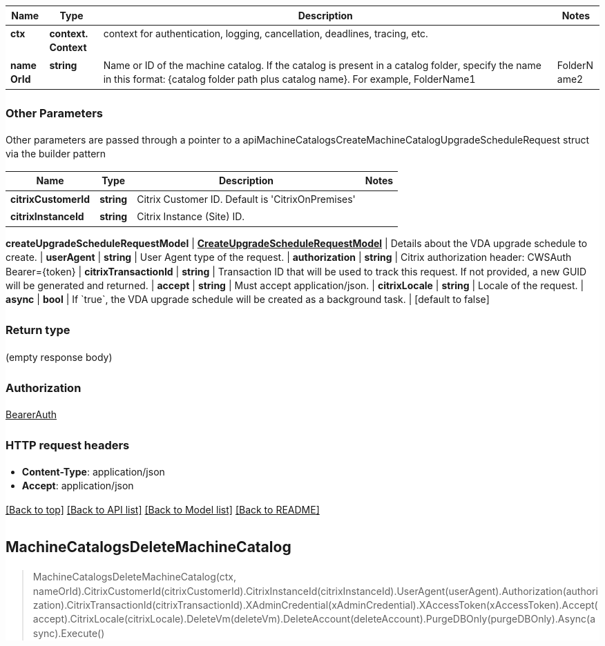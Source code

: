 Name | Type | Description  | Notes
------------- | ------------- | ------------- | -------------
**ctx** | **context.Context** | context for authentication, logging, cancellation, deadlines, tracing, etc.
**nameOrId** | **string** | Name or ID of the machine catalog. If the catalog is present in a catalog folder,             specify the name in this format: {catalog folder path plus catalog name}.             For example, FolderName1|FolderName2|CatalogName. | 

### Other Parameters

Other parameters are passed through a pointer to a apiMachineCatalogsCreateMachineCatalogUpgradeScheduleRequest struct via the builder pattern


Name | Type | Description  | Notes
------------- | ------------- | ------------- | -------------
 **citrixCustomerId** | **string** | Citrix Customer ID. Default is &#39;CitrixOnPremises&#39; | 
 **citrixInstanceId** | **string** | Citrix Instance (Site) ID. | 

 **createUpgradeScheduleRequestModel** | [**CreateUpgradeScheduleRequestModel**](CreateUpgradeScheduleRequestModel.md) | Details about the VDA upgrade schedule to create. | 
 **userAgent** | **string** | User Agent type of the request. | 
 **authorization** | **string** | Citrix authorization header: CWSAuth Bearer&#x3D;{token} | 
 **citrixTransactionId** | **string** | Transaction ID that will be used to track this request. If not provided, a new GUID will be generated and returned. | 
 **accept** | **string** | Must accept application/json. | 
 **citrixLocale** | **string** | Locale of the request. | 
 **async** | **bool** | If &#x60;true&#x60;, the VDA upgrade schedule will be created as a background task. | [default to false]

### Return type

 (empty response body)

### Authorization

[BearerAuth](../README.md#BearerAuth)

### HTTP request headers

- **Content-Type**: application/json
- **Accept**: application/json

[[Back to top]](#) [[Back to API list]](../README.md#documentation-for-api-endpoints)
[[Back to Model list]](../README.md#documentation-for-models)
[[Back to README]](../README.md)


## MachineCatalogsDeleteMachineCatalog

> MachineCatalogsDeleteMachineCatalog(ctx, nameOrId).CitrixCustomerId(citrixCustomerId).CitrixInstanceId(citrixInstanceId).UserAgent(userAgent).Authorization(authorization).CitrixTransactionId(citrixTransactionId).XAdminCredential(xAdminCredential).XAccessToken(xAccessToken).Accept(accept).CitrixLocale(citrixLocale).DeleteVm(deleteVm).DeleteAccount(deleteAccount).PurgeDBOnly(purgeDBOnly).Async(async).Execute()
